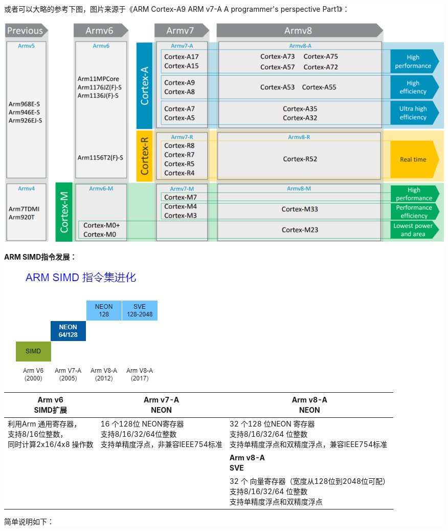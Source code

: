 或者可以大略的参考下图，图片来源于《ARM Cortex-A9 ARM v7-A A programmer's perspective Part1》：

![ARM 内核与处理器家族关系图](image/1/arm_version_and_product.png)



**ARM SIMD指令发展：**

![ARM SIMD指令发展](image/1/arm_SIMD.drawio.png)



| Arm v6<br />SIMD扩展                                         | Arm v7-A<br />NEON                                           | Arm v8-A<br />NEON                                           |
| ------------------------------------------------------------ | ------------------------------------------------------------ | ------------------------------------------------------------ |
| 利用Arm 通用寄存器，<br />支持8/16位整数，<br />同时计算2x16/4x8 操作数 | 16 个128位 NEON寄存器<br />支持8/16/32/64位整数<br />支持单精度浮点，非兼容IEEE754标准 | 32 个128 位NEON 寄存器<br />支持8/16/32/64 位整数<br />支持单精度浮点和双精度浮点，兼容IEEE754标准 |
|                                                              |                                                              | **Arm v8-A<br />SVE**                                        |
|                                                              |                                                              | 32 个 向量寄存器（宽度从128位到2048位可配）<br />支持8/16/32/64 位整数<br />支持单精度浮点和双精度浮点 |

简单说明如下：
